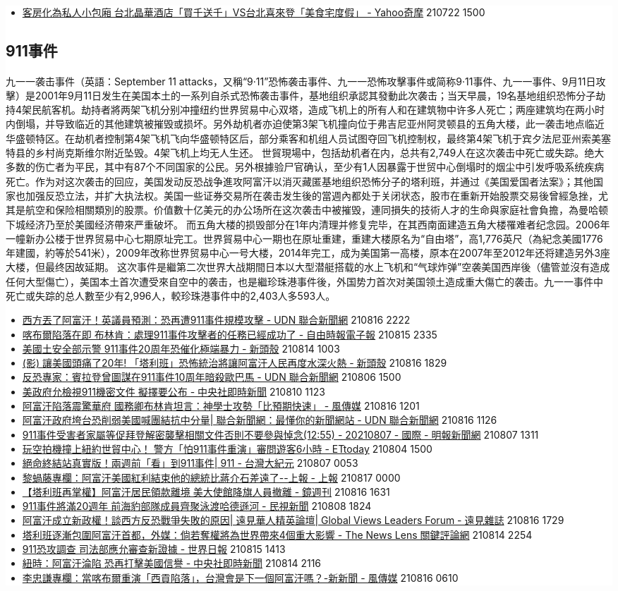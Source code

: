 - [客房化為私人小包廂 台北晶華酒店「買千送千」VS台北喜來登「美食宅度假」 - Yahoo奇摩](https://tw.yahoo.com/travel/%E5%AE%A2%E6%88%BF%E5%8C%96%E7%82%BA%E7%A7%81%E4%BA%BA%E5%B0%8F%E5%8C%85%E5%BB%82-%E5%8F%B0%E5%8C%97%E6%99%B6%E8%8F%AF%E9%85%92%E5%BA%97-%E8%B2%B7%E5%8D%83%E9%80%81%E5%8D%83-vs%E5%8F%B0%E5%8C%97%E5%96%9C%E4%BE%86%E7%99%BB-%E7%BE%8E%E9%A3%9F%E5%AE%85%E5%BA%A6%E5%81%87-073200918.html "客房化為私人小包廂 台北晶華酒店「買千送千」VS台北喜來登「美食宅度假」 - Yahoo奇摩") 210722 1500

## 911事件

九一一袭击事件（英語：September 11 attacks，又稱“9·11”恐怖袭击事件、九一一恐怖攻擊事件或简称9·11事件、九一一事件、9月11日攻擊）是2001年9月11日发生在美国本土的一系列自杀式恐怖袭击事件，基地组织承認其發動此次袭击；当天早晨，19名基地组织恐怖分子劫持4架民航客机。劫持者將两架飞机分别冲撞纽约世界贸易中心双塔，造成飞机上的所有人和在建筑物中许多人死亡；两座建筑均在两小时内倒塌，并导致临近的其他建筑被摧毁或损坏。另外劫机者亦迫使第3架飞机撞向位于弗吉尼亚州阿灵顿县的五角大楼，此一袭击地点临近华盛顿特区。在劫机者控制第4架飞机飞向华盛顿特区后，部分乘客和机组人员试图夺回飞机控制权，最终第4架飞机于宾夕法尼亚州索美塞特县的乡村尚克斯维尔附近坠毁。4架飞机上均无人生还。
世貿現場中，包括劫机者在内，总共有2,749人在这次袭击中死亡或失踪。绝大多数的伤亡者为平民，其中有87个不同国家的公民。另外根據验尸官确认，至少有1人因暴露于世贸中心倒塌时的烟尘中引发呼吸系统疾病死亡。作为对这次袭击的回应，美国发动反恐战争進攻阿富汗以消灭藏匿基地组织恐怖分子的塔利班，并通过《美国爱国者法案》；其他国家也加强反恐立法，并扩大执法权。美国一些证券交易所在袭击发生後的當週內都处于关闭状态，股市在重新开始股票交易後曾經急挫，尤其是航空和保险相關類別的股票。价值數十亿美元的办公场所在这次袭击中被摧毁，連同損失的技術人才的生命與家庭社會負擔，為曼哈顿下城经济乃至於美國经济帶來严重破坏。
而五角大楼的损毁部分在1年内清理并修复完毕，在其西南面建造五角大楼罹难者纪念园。2006年一幢新办公楼于世界贸易中心七期原址完工。世界貿易中心一期也在原址重建，重建大楼原名为“自由塔”，高1,776英尺（為紀念美國1776年建國，約等於541米），2009年改称世界贸易中心一号大楼，2014年完工，成为美国第一高楼，原本在2007年至2012年还将建造另外3座大楼，但最终因故延期。
这次事件是繼第二次世界大战期間日本以大型潜艇搭载的水上飞机和“气球炸弹”空袭美国西岸後（儘管並沒有造成任何大型傷亡），美国本土首次遭受來自空中的袭击，也是繼珍珠港事件後，外国势力首次对美国领土造成重大傷亡的袭击。九一一事件中死亡或失踪的总人數至少有2,996人，較珍珠港事件中的2,403人多593人。
- [西方丟了阿富汗！英議員預測：恐再遭911事件規模攻擊 - UDN 聯合新聞網](https://udn.com/news/story/122398/5678235 "西方丟了阿富汗！英議員預測：恐再遭911事件規模攻擊 - UDN 聯合新聞網") 210816 2222
- [喀布爾陷落在即 布林肯：處理911事件攻擊者的任務已經成功了 - 自由時報電子報](https://news.ltn.com.tw/news/world/breakingnews/3639393 "喀布爾陷落在即 布林肯：處理911事件攻擊者的任務已經成功了 - 自由時報電子報") 210815 2335
- [美國土安全部示警 911事件20周年恐催化極端暴力 - 新頭殼](https://newtalk.tw/news/view/2021-08-14/620617 "美國土安全部示警 911事件20周年恐催化極端暴力 - 新頭殼") 210814 1003
- [(影) 讓美國頭痛了20年! 「塔利班」恐怖統治將讓阿富汗人民再度水深火熱 - 新頭殼](https://newtalk.tw/news/view/2021-08-16/621515 "(影) 讓美國頭痛了20年! 「塔利班」恐怖統治將讓阿富汗人民再度水深火熱 - 新頭殼") 210816 1829
- [反恐專家：賓拉登曾圖謀在911事件10周年暗殺歐巴馬 - UDN 聯合新聞網](https://udn.com/news/story/6809/5656142 "反恐專家：賓拉登曾圖謀在911事件10周年暗殺歐巴馬 - UDN 聯合新聞網") 210806 1500
- [美政府允檢視911機密文件 擬擇要公布 - 中央社即時新聞](https://www.cna.com.tw/news/aopl/202108100063.aspx "美政府允檢視911機密文件 擬擇要公布 - 中央社即時新聞") 210810 1123
- [阿富汗陷落震驚華府 國務卿布林肯坦言：神學士攻勢「比預期快速」 - 風傳媒](https://www.storm.mg/article/3882407 "阿富汗陷落震驚華府 國務卿布林肯坦言：神學士攻勢「比預期快速」 - 風傳媒") 210816 1201
- [阿富汗政府垮台恐削弱美國喊團結抗中分量| 聯合新聞網：最懂你的新聞網站 - UDN 聯合新聞網](https://udn.com/news/story/122398/5676519 "阿富汗政府垮台恐削弱美國喊團結抗中分量| 聯合新聞網：最懂你的新聞網站 - UDN 聯合新聞網") 210816 1126
- [911事件受害者家屬等促拜登解密襲擊相關文件否則不要參與悼念(12:55) - 20210807 - 國際 - 明報新聞網](https://news.mingpao.com/ins/%E5%9C%8B%E9%9A%9B/article/20210807/s00005/1628310663088/911%E4%BA%8B%E4%BB%B6%E5%8F%97%E5%AE%B3%E8%80%85%E5%AE%B6%E5%B1%AC%E7%AD%89%E4%BF%83%E6%8B%9C%E7%99%BB%E8%A7%A3%E5%AF%86%E8%A5%B2%E6%93%8A%E7%9B%B8%E9%97%9C%E6%96%87%E4%BB%B6-%E5%90%A6%E5%89%87%E4%B8%8D%E8%A6%81%E5%8F%83%E8%88%87%E6%82%BC%E5%BF%B5 "911事件受害者家屬等促拜登解密襲擊相關文件否則不要參與悼念(12:55) - 20210807 - 國際 - 明報新聞網") 210807 1311
- [玩空拍機撞上紐約世貿中心！ 警方「怕911事件重演」審問遊客6小時 - ETtoday](https://www.ettoday.net/dalemon/post/55533 "玩空拍機撞上紐約世貿中心！ 警方「怕911事件重演」審問遊客6小時 - ETtoday") 210804 1500
- [絕命終結站真實版！兩週前「看」到911事件| 911 - 台灣大紀元](https://www.epochtimes.com.tw/n351120/%E7%B5%95%E5%91%BD%E7%B5%82%E7%B5%90%E7%AB%99%E7%9C%9F%E5%AF%A6%E7%89%88%EF%BC%81%E5%85%A9%E9%80%B1%E5%89%8D%E7%9C%8B%E5%88%B0911%E4%BA%8B%E4%BB%B6.html "絕命終結站真實版！兩週前「看」到911事件| 911 - 台灣大紀元") 210807 0053
- [黎蝸藤專欄：阿富汗美國紅利結束他的總統比蔣介石差遠了--上報 - 上報](https://www.upmedia.mg/news_info.php?SerialNo=121747 "黎蝸藤專欄：阿富汗美國紅利結束他的總統比蔣介石差遠了--上報 - 上報") 210817 0000
- [【塔利班再掌權】阿富汗居民領款離境 美大使館降旗人員撤離 - 鏡週刊](https://www.mirrormedia.mg/story/20210816edi019/ "【塔利班再掌權】阿富汗居民領款離境 美大使館降旗人員撤離 - 鏡週刊") 210816 1631
- [911事件將滿20週年 前海豹部隊成員齊聚泳渡哈德遜河 - 民視新聞](https://www.ftvnews.com.tw/news/detail/2021808I13M1 "911事件將滿20週年 前海豹部隊成員齊聚泳渡哈德遜河 - 民視新聞") 210808 1824
- [阿富汗成立新政權！談西方反恐戰爭失敗的原因| 遠見華人精英論壇| Global Views Leaders Forum - 遠見雜誌](https://gvlf.gvm.com.tw/article/81705 "阿富汗成立新政權！談西方反恐戰爭失敗的原因| 遠見華人精英論壇| Global Views Leaders Forum - 遠見雜誌") 210816 1729
- [塔利班逐漸包圍阿富汗首都，外媒：倘若奪權將為世界帶來4個重大影響 - The News Lens 關鍵評論網](https://www.thenewslens.com/article/155059 "塔利班逐漸包圍阿富汗首都，外媒：倘若奪權將為世界帶來4個重大影響 - The News Lens 關鍵評論網") 210814 2254
- [911恐攻調查 司法部應允審查新證據 - 世界日報](https://www.worldjournal.com/wj/story/121172/5675258 "911恐攻調查 司法部應允審查新證據 - 世界日報") 210815 1413
- [紐時：阿富汗淪陷 恐再打擊美國信譽 - 中央社即時新聞](https://www.cna.com.tw/news/aopl/202108140200.aspx "紐時：阿富汗淪陷 恐再打擊美國信譽 - 中央社即時新聞") 210814 2116
- [李忠謙專欄：當喀布爾重演「西貢陷落」，台灣會是下一個阿富汗嗎？-新新聞 - 風傳媒](https://www.storm.mg/new7/article/3881896 "李忠謙專欄：當喀布爾重演「西貢陷落」，台灣會是下一個阿富汗嗎？-新新聞 - 風傳媒") 210816 0610